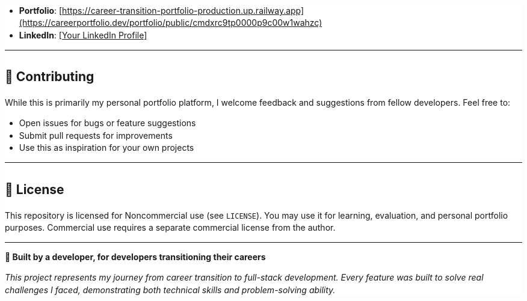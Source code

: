 - **Portfolio**: [https://career-transition-portfolio-production.up.railway.app](https://careerportfolio.dev/portfolio/public/cmdxrc9tp0000p9c00w1wahzc)
- **LinkedIn**: [[Your LinkedIn Profile]](https://www.linkedin.com/in/justin-howell-30013237a/)


---

## 🤝 **Contributing**

While this is primarily my personal portfolio platform, I welcome feedback and suggestions from fellow developers. Feel free to:
- Open issues for bugs or feature suggestions
- Submit pull requests for improvements
- Use this as inspiration for your own projects

---

## 📄 **License**

This repository is licensed for Noncommercial use (see `LICENSE`). You may use it for learning, evaluation, and personal portfolio purposes. Commercial use requires a separate commercial license from the author.

---

**🚀 Built by a developer, for developers transitioning their careers**

*This project represents my journey from career transition to full-stack development. Every feature was built to solve real challenges I faced, demonstrating both technical skills and problem-solving ability.*
